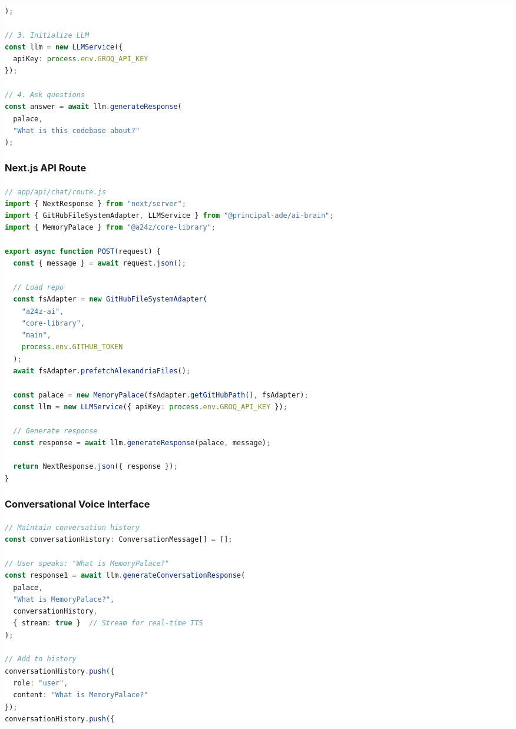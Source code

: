 ```typescript
);

// 3. Initialize LLM
const llm = new LLMService({
  apiKey: process.env.GROQ_API_KEY
});

// 4. Ask questions
const answer = await llm.generateResponse(
  palace,
  "What is this codebase about?"
);
```

### Next.js API Route

```typescript
// app/api/chat/route.js
import { NextResponse } from "next/server";
import { GitHubFileSystemAdapter, LLMService } from "@principal-ade/ai-brain";
import { MemoryPalace } from "@a24z/core-library";

export async function POST(request) {
  const { message } = await request.json();

  // Load repo
  const fsAdapter = new GitHubFileSystemAdapter(
    "a24z-ai",
    "core-library",
    "main",
    process.env.GITHUB_TOKEN
  );
  await fsAdapter.prefetchAlexandriaFiles();

  const palace = new MemoryPalace(fsAdapter.getGitHubPath(), fsAdapter);
  const llm = new LLMService({ apiKey: process.env.GROQ_API_KEY });

  // Generate response
  const response = await llm.generateResponse(palace, message);

  return NextResponse.json({ response });
}
```

### Conversational Voice Interface

```typescript
// Maintain conversation history
const conversationHistory: ConversationMessage[] = [];

// User speaks: "What is MemoryPalace?"
const response1 = await llm.generateConversationResponse(
  palace,
  "What is MemoryPalace?",
  conversationHistory,
  { stream: true }  // Stream for real-time TTS
);

// Add to history
conversationHistory.push({
  role: "user",
  content: "What is MemoryPalace?"
});
conversationHistory.push({
```